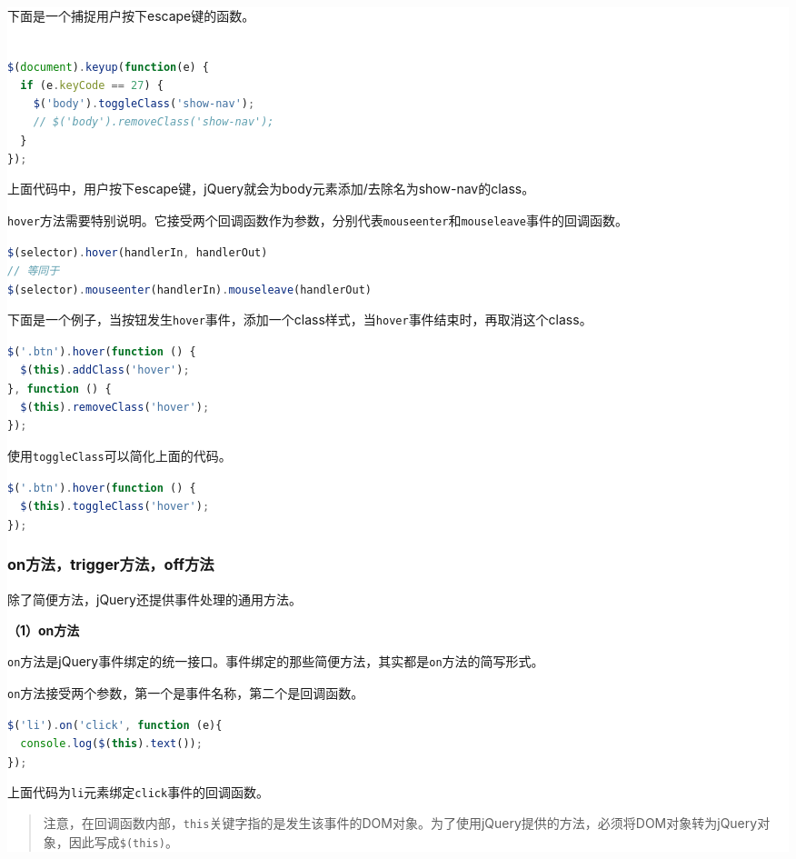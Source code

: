 下面是一个捕捉用户按下escape键的函数。

```js

$(document).keyup(function(e) {
  if (e.keyCode == 27) {
    $('body').toggleClass('show-nav');
    // $('body').removeClass('show-nav');
  }
});

```

上面代码中，用户按下escape键，jQuery就会为body元素添加/去除名为show-nav的class。

`hover`方法需要特别说明。它接受两个回调函数作为参数，分别代表`mouseenter`和`mouseleave`事件的回调函数。

```js
$(selector).hover(handlerIn, handlerOut)
// 等同于
$(selector).mouseenter(handlerIn).mouseleave(handlerOut)
```

下面是一个例子，当按钮发生`hover`事件，添加一个class样式，当`hover`事件结束时，再取消这个class。

```js
$('.btn').hover(function () {
  $(this).addClass('hover');
}, function () {
  $(this).removeClass('hover');
});
```

使用`toggleClass`可以简化上面的代码。

```js
$('.btn').hover(function () {
  $(this).toggleClass('hover');
});
```

### on方法，trigger方法，off方法

除了简便方法，jQuery还提供事件处理的通用方法。

**（1）on方法**

`on`方法是jQuery事件绑定的统一接口。事件绑定的那些简便方法，其实都是`on`方法的简写形式。

`on`方法接受两个参数，第一个是事件名称，第二个是回调函数。

```js
$('li').on('click', function (e){
  console.log($(this).text());
});
```

上面代码为`li`元素绑定`click`事件的回调函数。

> 注意，在回调函数内部，`this`关键字指的是发生该事件的DOM对象。为了使用jQuery提供的方法，必须将DOM对象转为jQuery对象，因此写成`$(this)`。
